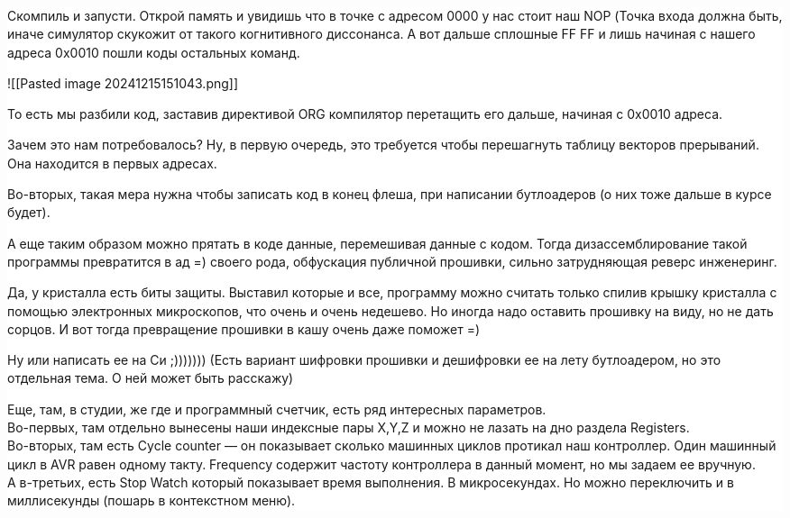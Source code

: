 Скомпиль и запусти. Открой память и увидишь что в точке с адресом 0000 у нас стоит наш NOP (Точка входа должна быть, иначе симулятор скукожит от такого когнитивного диссонанса. А вот дальше сплошные FF FF и лишь начиная с нашего адреса 0x0010 пошли коды остальных команд.

![[Pasted image 20241215151043.png]]

То есть мы разбили код, заставив директивой ORG компилятор перетащить его дальше, начиная с 0x0010 адреса.

Зачем это нам потребовалось? Ну, в первую очередь, это требуется чтобы перешагнуть таблицу векторов прерываний. Она находится в первых адресах.

Во-вторых, такая мера нужна чтобы записать код в конец флеша, при написании бутлоадеров (о них тоже дальше в курсе будет).

А еще таким образом можно прятать в коде данные, перемешивая данные с кодом. Тогда дизассемблирование такой программы превратится в ад =) своего рода, обфускация публичной прошивки, сильно затрудняющая реверс инженеринг.

Да, у кристалла есть биты защиты. Выставил которые и все, программу можно считать только спилив крышку кристалла с помощью электронных микроскопов, что очень и очень недешево. Но иногда надо оставить прошивку на виду, но не дать сорцов. И вот тогда превращение прошивки в кашу очень даже поможет =)

Ну или написать ее на Си ;))))))) (Есть вариант шифровки прошивки и дешифровки ее на лету бутлоадером, но это отдельная тема. О ней может быть расскажу)

Еще, там, в студии, же где и программный счетчик, есть ряд интересных параметров.  
Во-первых, там отдельно вынесены наши индексные пары X,Y,Z и можно не лазать на дно раздела Registers.  
Во-вторых, там есть Cycle counter — он показывает сколько машинных циклов протикал наш контроллер. Один машинный цикл в AVR равен одному такту. Frequency содержит частоту контроллера в данный момент, но мы задаем ее вручную.  
А в-третьих, есть Stop Watch который показывает время выполнения. В микросекундах. Но можно переключить и в миллисекунды (пошарь в контекстном меню).